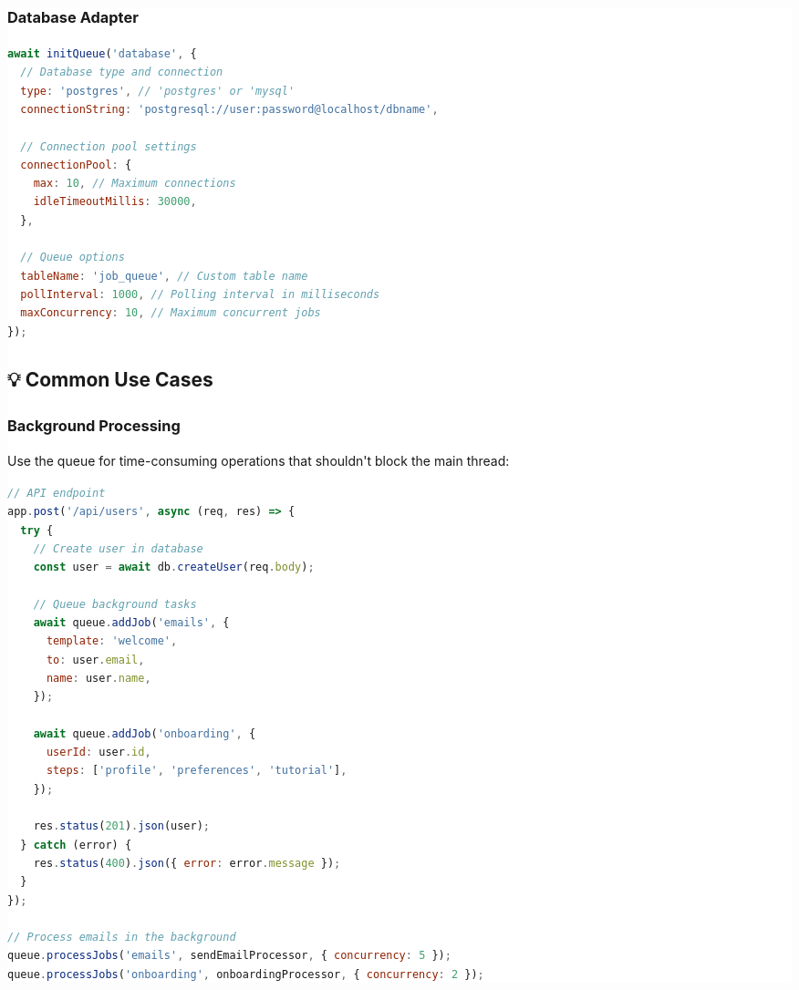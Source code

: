 ### Database Adapter

```javascript
await initQueue('database', {
  // Database type and connection
  type: 'postgres', // 'postgres' or 'mysql'
  connectionString: 'postgresql://user:password@localhost/dbname',

  // Connection pool settings
  connectionPool: {
    max: 10, // Maximum connections
    idleTimeoutMillis: 30000,
  },

  // Queue options
  tableName: 'job_queue', // Custom table name
  pollInterval: 1000, // Polling interval in milliseconds
  maxConcurrency: 10, // Maximum concurrent jobs
});
```

## 💡 Common Use Cases

### Background Processing

Use the queue for time-consuming operations that shouldn't block the main
thread:

```javascript
// API endpoint
app.post('/api/users', async (req, res) => {
  try {
    // Create user in database
    const user = await db.createUser(req.body);

    // Queue background tasks
    await queue.addJob('emails', {
      template: 'welcome',
      to: user.email,
      name: user.name,
    });

    await queue.addJob('onboarding', {
      userId: user.id,
      steps: ['profile', 'preferences', 'tutorial'],
    });

    res.status(201).json(user);
  } catch (error) {
    res.status(400).json({ error: error.message });
  }
});

// Process emails in the background
queue.processJobs('emails', sendEmailProcessor, { concurrency: 5 });
queue.processJobs('onboarding', onboardingProcessor, { concurrency: 2 });
```

